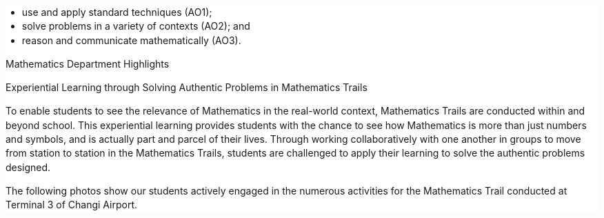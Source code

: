 *   use and apply standard techniques (AO1);
*   solve problems in a variety of contexts (AO2); and
*   reason and communicate mathematically (AO3).

Mathematics Department Highlights

Experiential Learning through Solving Authentic Problems in Mathematics Trails

To enable students to see the relevance of Mathematics in the real-world context, Mathematics Trails are conducted within and beyond school. This experiential learning provides students with the chance to see how Mathematics is more than just numbers and symbols, and is actually part and parcel of their lives. Through working collaboratively with one another in groups to move from station to station in the Mathematics Trails, students are challenged to apply their learning to solve the authentic problems designed.

The following photos show our students actively engaged in the numerous activities for the Mathematics Trail conducted at Terminal 3 of Changi Airport.
